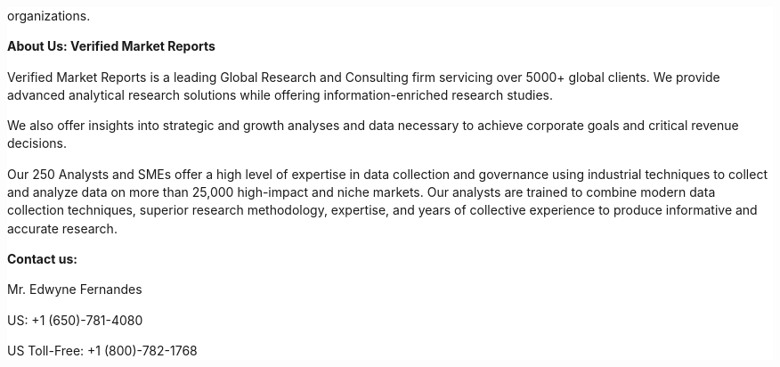 organizations.</p></body></html></h3><p id="" class=""><strong>About Us: Verified Market Reports</strong></p><p id="" class="">Verified Market Reports is a leading Global Research and Consulting firm servicing over 5000+ global clients. We provide advanced analytical research solutions while offering information-enriched research studies.</p><p id="" class="">We also offer insights into strategic and growth analyses and data necessary to achieve corporate goals and critical revenue decisions.</p><p id="" class="">Our 250 Analysts and SMEs offer a high level of expertise in data collection and governance using industrial techniques to collect and analyze data on more than 25,000 high-impact and niche markets. Our analysts are trained to combine modern data collection techniques, superior research methodology, expertise, and years of collective experience to produce informative and accurate research.</p><p id="" class=""><strong>Contact us:</strong></p><p id="" class="">Mr. Edwyne Fernandes</p><p id="" class="">US: +1 (650)-781-4080</p><p id="" class="">US Toll-Free: +1 (800)-782-1768</p>
